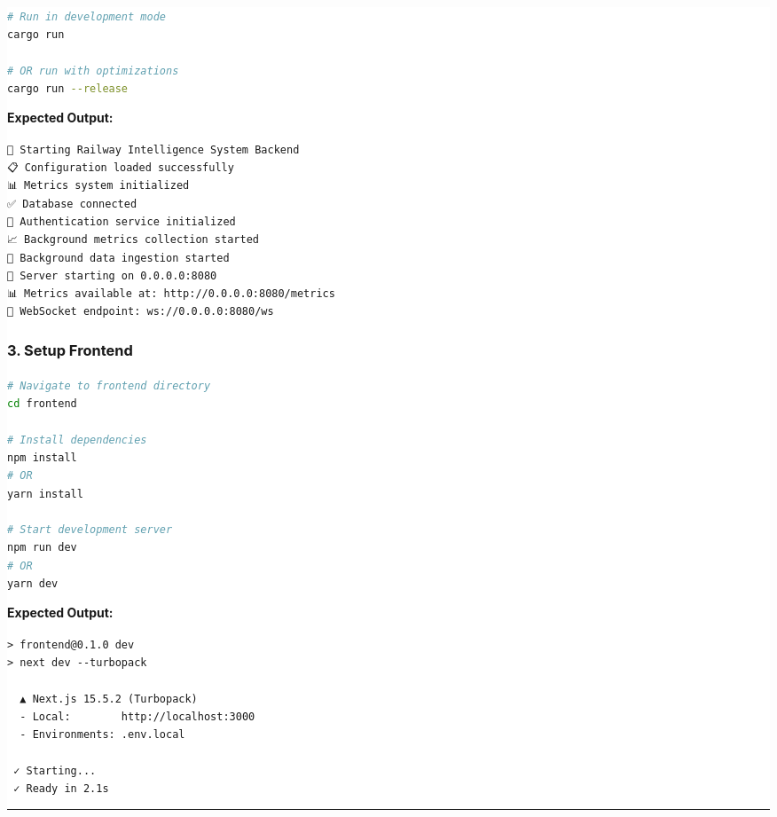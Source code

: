 ```bash
# Run in development mode
cargo run

# OR run with optimizations
cargo run --release
```

**Expected Output:**
```
🚆 Starting Railway Intelligence System Backend
📋 Configuration loaded successfully
📊 Metrics system initialized
✅ Database connected
🔐 Authentication service initialized
📈 Background metrics collection started
🔄 Background data ingestion started
🚀 Server starting on 0.0.0.0:8080
📊 Metrics available at: http://0.0.0.0:8080/metrics
🔌 WebSocket endpoint: ws://0.0.0.0:8080/ws
```

### 3. Setup Frontend

```bash
# Navigate to frontend directory
cd frontend

# Install dependencies
npm install
# OR
yarn install

# Start development server
npm run dev
# OR
yarn dev
```

**Expected Output:**
```
> frontend@0.1.0 dev
> next dev --turbopack

  ▲ Next.js 15.5.2 (Turbopack)
  - Local:        http://localhost:3000
  - Environments: .env.local

 ✓ Starting...
 ✓ Ready in 2.1s
```

---
